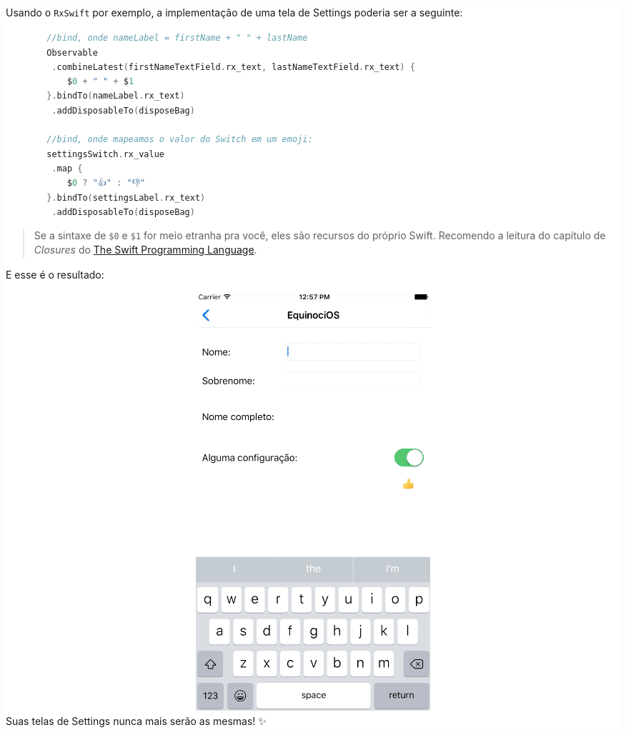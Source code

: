 Usando o `RxSwift` por exemplo, a implementação de uma tela de Settings poderia ser a seguinte:

~~~swift
        //bind, onde nameLabel = firstName + " " + lastName
        Observable
         .combineLatest(firstNameTextField.rx_text, lastNameTextField.rx_text) {
            $0 + " " + $1
        }.bindTo(nameLabel.rx_text)
         .addDisposableTo(disposeBag)
        
        //bind, onde mapeamos o valor do Switch em um emoji:
        settingsSwitch.rx_value
         .map {
            $0 ? "👍" : "👎"
        }.bindTo(settingsLabel.rx_text)
         .addDisposableTo(disposeBag)
~~~
> Se a sintaxe de `$0` e `$1` for meio etranha pra você, eles são recursos do próprio Swift. Recomendo a leitura do capítulo de _Closures_ do [The Swift Programming Language](https://developer.apple.com/library/ios/documentation/Swift/Conceptual/Swift_Programming_Language/Closures.html).

E esse é o resultado:

<center><img src="/img/brunokoga/bind.gif" alt=""/></center><span class="caption text-muted">Suas telas de Settings nunca mais serão as mesmas! ✨
